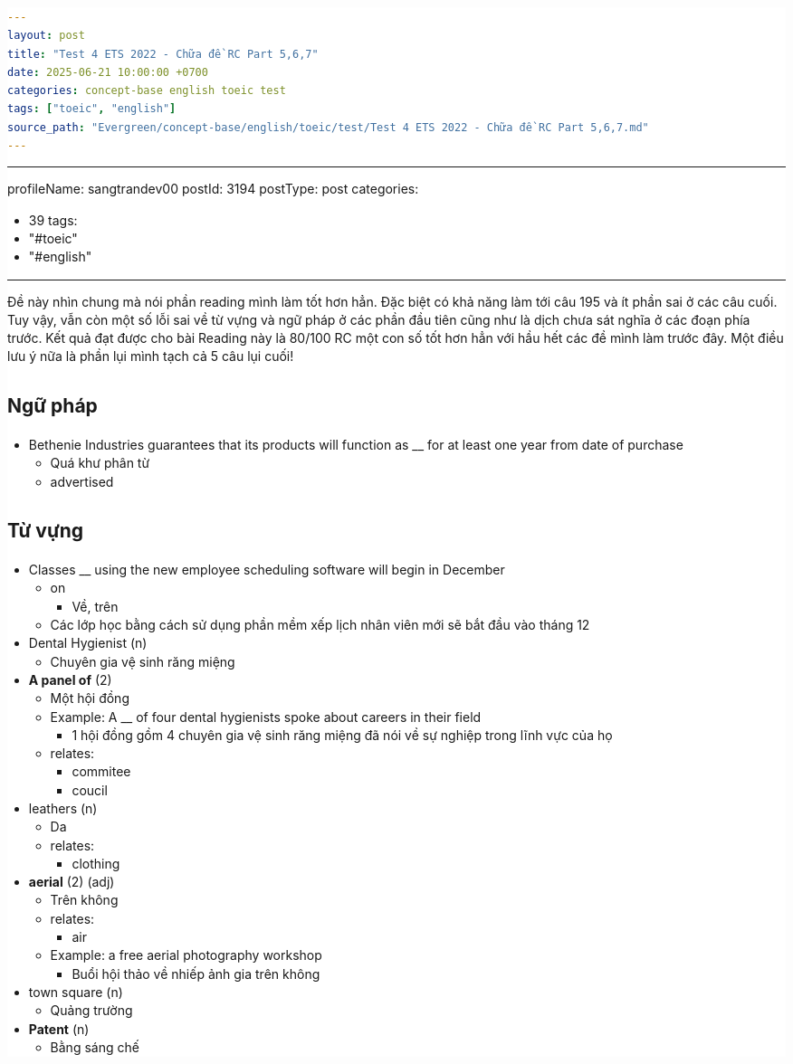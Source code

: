 ```yaml
---
layout: post
title: "Test 4 ETS 2022 - Chữa đề RC Part 5,6,7"
date: 2025-06-21 10:00:00 +0700
categories: concept-base english toeic test
tags: ["toeic", "english"]
source_path: "Evergreen/concept-base/english/toeic/test/Test 4 ETS 2022 - Chữa đề RC Part 5,6,7.md"
---
```

---
profileName: sangtrandev00
postId: 3194
postType: post
categories:
  - 39
tags:
  - "#toeic"
  - "#english"
---
Đề này nhìn chung mà nói phần reading mình làm tốt hơn hẳn. Đặc biệt có khả năng làm tới câu 195 và ít phần sai ở các câu cuối. Tuy vậy, vẫn còn một số lỗi sai về từ vựng và ngữ pháp ở các phần đầu tiên cũng như là dịch chưa sát nghĩa ở các đoạn phía trước. Kết quả đạt được cho bài Reading này là 80/100 RC một con số tốt hơn hẳn với hầu hết các đề mình làm trước đây. Một điều lưu ý nữa là phần lụi mình tạch cả 5 câu lụi cuối!

## Ngữ pháp

- Bethenie Industries guarantees that its products will function as __ for at least one year from date of purchase
	- Quá khư phân từ
	- advertised

## Từ vựng


- Classes __ using the new employee scheduling software will begin in December
	- on
		- Về, trên
	- Các lớp học bằng cách sử dụng phần mềm xếp lịch nhân viên mới sẽ bắt đầu vào tháng 12
- Dental Hygienist (n)
	- Chuyên gia vệ sinh răng miệng
- **A panel of** (2)
	- Một hội đồng
	- Example: A __ of four dental hygienists spoke about careers in their field
		- 1 hội đồng gồm 4 chuyên gia vệ sinh răng miệng đã nói về sự nghiệp trong lĩnh vực của họ
	- relates:
		- commitee
		- coucil
- leathers (n)
	- Da
	- relates:
		- clothing
- **aerial** (2) (adj)
	- Trên không
	- relates:
		- air
	- Example: a free aerial photography workshop
		- Buổi hội thảo về nhiếp ảnh gia trên không
- town square (n)
	- Quảng trường
- **Patent** (n)
	- Bằng sáng chế